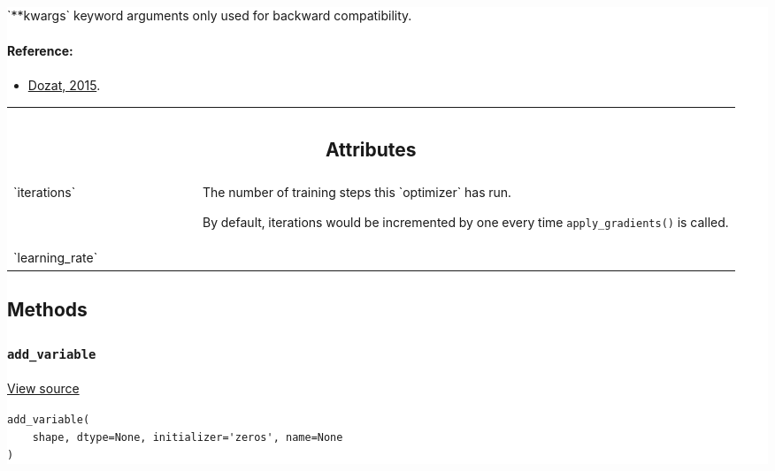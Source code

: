 </td>
</tr><tr>
<td>
`**kwargs`
</td>
<td>
keyword arguments only used for backward compatibility.
</td>
</tr>
</table>



#### Reference:

- [Dozat, 2015](http://cs229.stanford.edu/proj2015/054_report.pdf).





 <table class="responsive fixed orange">
<colgroup><col width="214px"><col></colgroup>
<tr><th colspan="2"><h2 class="add-link">Attributes</h2></th></tr>

<tr>
<td>
`iterations`
</td>
<td>
The number of training steps this `optimizer` has run.

By default, iterations would be incremented by one every time
`apply_gradients()` is called.
</td>
</tr><tr>
<td>
`learning_rate`
</td>
<td>

</td>
</tr>
</table>



## Methods

<h3 id="add_variable"><code>add_variable</code></h3>

<a target="_blank" class="external" href="https://github.com/keras-team/keras/tree/v2.9.0/keras/optimizers/optimizer_experimental/optimizer.py#L319-L341">View source</a>

<pre class="devsite-click-to-copy prettyprint lang-py tfo-signature-link">
<code>add_variable(
    shape, dtype=None, initializer=&#x27;zeros&#x27;, name=None
)
</code></pre>
